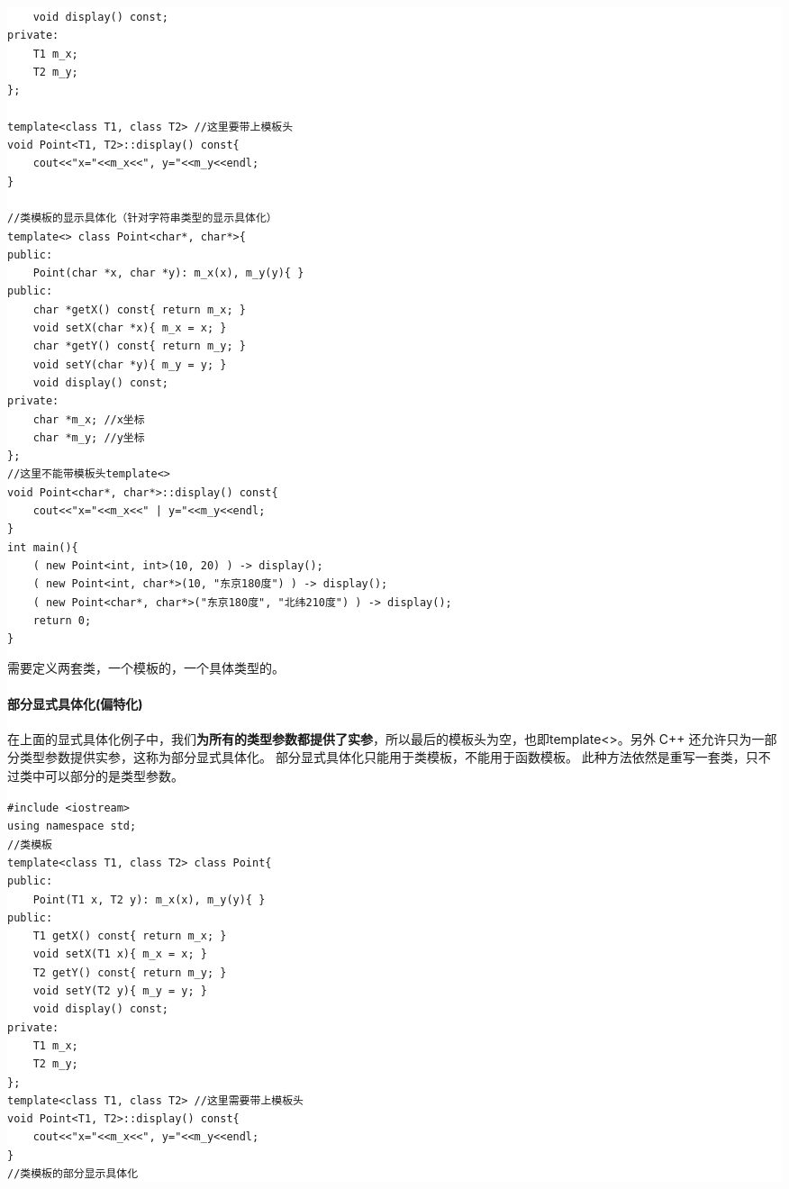 ```
    void display() const;
private:
    T1 m_x;
    T2 m_y;
};

template<class T1, class T2> //这里要带上模板头
void Point<T1, T2>::display() const{
    cout<<"x="<<m_x<<", y="<<m_y<<endl;
}

//类模板的显示具体化（针对字符串类型的显示具体化）
template<> class Point<char*, char*>{
public:
    Point(char *x, char *y): m_x(x), m_y(y){ }
public:
    char *getX() const{ return m_x; }
    void setX(char *x){ m_x = x; }
    char *getY() const{ return m_y; }
    void setY(char *y){ m_y = y; }
    void display() const;
private:
    char *m_x; //x坐标
    char *m_y; //y坐标
};
//这里不能带模板头template<>
void Point<char*, char*>::display() const{
    cout<<"x="<<m_x<<" | y="<<m_y<<endl;
}
int main(){
    ( new Point<int, int>(10, 20) ) -> display();
    ( new Point<int, char*>(10, "东京180度") ) -> display();
    ( new Point<char*, char*>("东京180度", "北纬210度") ) -> display();
    return 0;
}
```
需要定义两套类，一个模板的，一个具体类型的。
#### 部分显式具体化(偏特化)
在上面的显式具体化例子中，我们**为所有的类型参数都提供了实参**，所以最后的模板头为空，也即template<>。另外 C++ 还允许只为一部分类型参数提供实参，这称为部分显式具体化。
部分显式具体化只能用于类模板，不能用于函数模板。
此种方法依然是重写一套类，只不过类中可以部分的是类型参数。
```
#include <iostream>
using namespace std;
//类模板
template<class T1, class T2> class Point{
public:
    Point(T1 x, T2 y): m_x(x), m_y(y){ }
public:
    T1 getX() const{ return m_x; }
    void setX(T1 x){ m_x = x; }
    T2 getY() const{ return m_y; }
    void setY(T2 y){ m_y = y; }
    void display() const;
private:
    T1 m_x;
    T2 m_y;
};
template<class T1, class T2> //这里需要带上模板头
void Point<T1, T2>::display() const{
    cout<<"x="<<m_x<<", y="<<m_y<<endl;
}
//类模板的部分显示具体化
```